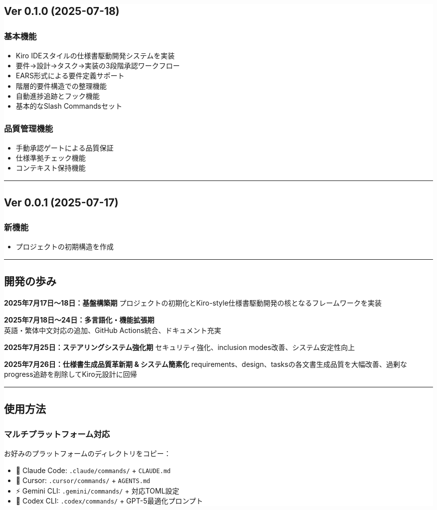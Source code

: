 
## Ver 0.1.0 (2025-07-18)

### 基本機能
- Kiro IDEスタイルの仕様書駆動開発システムを実装
- 要件→設計→タスク→実装の3段階承認ワークフロー
- EARS形式による要件定義サポート
- 階層的要件構造での整理機能
- 自動進捗追跡とフック機能
- 基本的なSlash Commandsセット

### 品質管理機能
- 手動承認ゲートによる品質保証
- 仕様準拠チェック機能
- コンテキスト保持機能

---

## Ver 0.0.1 (2025-07-17)

### 新機能
- プロジェクトの初期構造を作成

---

## 開発の歩み

**2025年7月17日〜18日：基盤構築期**
プロジェクトの初期化とKiro-style仕様書駆動開発の核となるフレームワークを実装

**2025年7月18日〜24日：多言語化・機能拡張期**  
英語・繁体中文対応の追加、GitHub Actions統合、ドキュメント充実

**2025年7月25日：ステアリングシステム強化期**
セキュリティ強化、inclusion modes改善、システム安定性向上

**2025年7月26日：仕様書生成品質革新期 & システム簡素化**
requirements、design、tasksの各文書生成品質を大幅改善、過剰なprogress追跡を削除してKiro元設計に回帰

---

## 使用方法

### マルチプラットフォーム対応
お好みのプラットフォームのディレクトリをコピー：
- 🤖 Claude Code: `.claude/commands/` + `CLAUDE.md`
- 🔮 Cursor: `.cursor/commands/` + `AGENTS.md`  
- ⚡ Gemini CLI: `.gemini/commands/` + 対応TOML設定
- 🧠 Codex CLI: `.codex/commands/` + GPT-5最適化プロンプト
